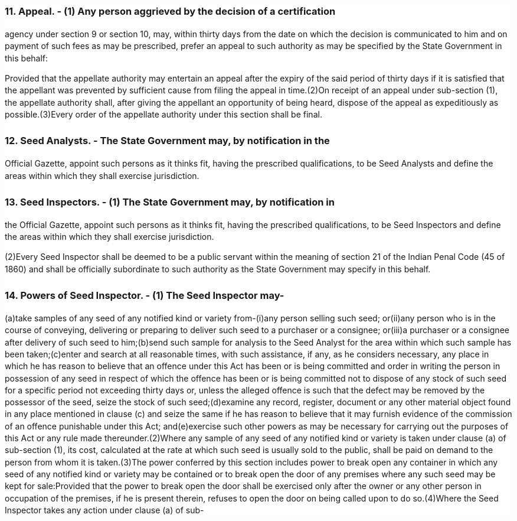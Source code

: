 ### 11. Appeal. - (1) Any person aggrieved by the decision of a certification
agency under section 9 or section 10, may, within thirty days from the date on
which the decision is communicated to him and on payment of such fees as may
be prescribed, prefer an appeal to such authority as may be specified by the
State Government in this behalf:

Provided that the appellate authority may entertain an appeal after the expiry
of the said period of thirty days if it is satisfied that the appellant was
prevented by sufficient cause from filing the appeal in time.(2)On receipt of
an appeal under sub-section (1), the appellate authority shall, after giving
the appellant an opportunity of being heard, dispose of the appeal as
expeditiously as possible.(3)Every order of the appellate authority under this
section shall be final.

### 12. Seed Analysts. - The State Government may, by notification in the
Official Gazette, appoint such persons as it thinks fit, having the prescribed
qualifications, to be Seed Analysts and define the areas within which they
shall exercise jurisdiction.

### 13. Seed Inspectors. - (1) The State Government may, by notification in
the Official Gazette, appoint such persons as it thinks fit, having the
prescribed qualifications, to be Seed Inspectors and define the areas within
which they shall exercise jurisdiction.

(2)Every Seed Inspector shall be deemed to be a public servant within the
meaning of section 21 of the Indian Penal Code (45 of 1860) and shall be
officially subordinate to such authority as the State Government may specify
in this behalf.

### 14. Powers of Seed Inspector. - (1) The Seed Inspector may-

(a)take samples of any seed of any notified kind or variety from-(i)any person
selling such seed; or(ii)any person who is in the course of conveying,
delivering or preparing to deliver such seed to a purchaser or a consignee;
or(iii)a purchaser or a consignee after delivery of such seed to him;(b)send
such sample for analysis to the Seed Analyst for the area within which such
sample has been taken;(c)enter and search at all reasonable times, with such
assistance, if any, as he considers necessary, any place in which he has
reason to believe that an offence under this Act has been or is being
committed and order in writing the person in possession of any seed in respect
of which the offence has been or is being committed not to dispose of any
stock of such seed for a specific period not exceeding thirty days or, unless
the alleged offence is such that the defect may be removed by the possessor of
the seed, seize the stock of such seed;(d)examine any record, register,
document or any other material object found in any place mentioned in clause
(c) and seize the same if he has reason to believe that it may furnish
evidence of the commission of an offence punishable under this Act;
and(e)exercise such other powers as may be necessary for carrying out the
purposes of this Act or any rule made thereunder.(2)Where any sample of any
seed of any notified kind or variety is taken under clause (a) of sub-section
(1), its cost, calculated at the rate at which such seed is usually sold to
the public, shall be paid on demand to the person from whom it is taken.(3)The
power conferred by this section includes power to break open any container in
which any seed of any notified kind or variety may be contained or to break
open the door of any premises where any such seed may be kept for
sale:Provided that the power to break open the door shall be exercised only
after the owner or any other person in occupation of the premises, if he is
present therein, refuses to open the door on being called upon to do
so.(4)Where the Seed Inspector takes any action under clause (a) of sub-